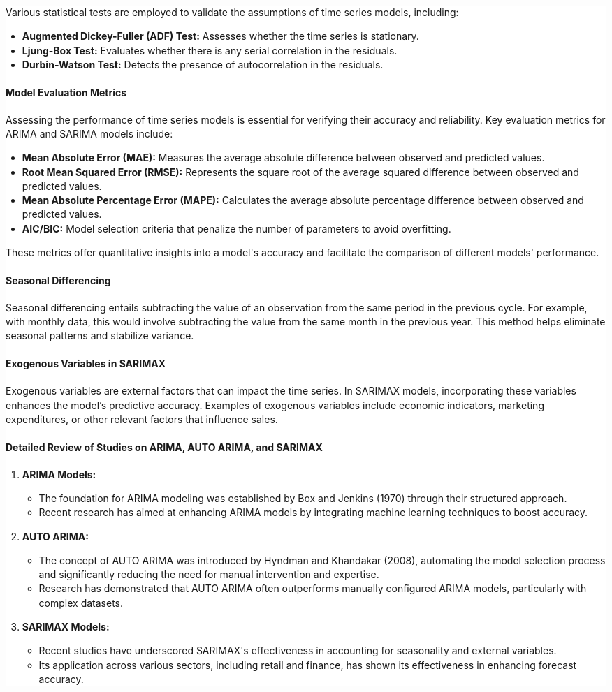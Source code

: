 Various statistical tests are employed to validate the assumptions of time series models, including:

- **Augmented Dickey-Fuller (ADF) Test:** Assesses whether the time series is stationary.
- **Ljung-Box Test:** Evaluates whether there is any serial correlation in the residuals.
- **Durbin-Watson Test:** Detects the presence of autocorrelation in the residuals.

#### Model Evaluation Metrics

Assessing the performance of time series models is essential for verifying their accuracy and reliability. Key evaluation metrics for ARIMA and SARIMA models include:

- **Mean Absolute Error (MAE):** Measures the average absolute difference between observed and predicted values.
- **Root Mean Squared Error (RMSE):** Represents the square root of the average squared difference between observed and predicted values.
- **Mean Absolute Percentage Error (MAPE):** Calculates the average absolute percentage difference between observed and predicted values.
- **AIC/BIC:** Model selection criteria that penalize the number of parameters to avoid overfitting.

These metrics offer quantitative insights into a model's accuracy and facilitate the comparison of different models' performance.

#### Seasonal Differencing

Seasonal differencing entails subtracting the value of an observation from the same period in the previous cycle. For example, with monthly data, this would involve subtracting the value from the same month in the previous year. This method helps eliminate seasonal patterns and stabilize variance.

#### Exogenous Variables in SARIMAX

Exogenous variables are external factors that can impact the time series. In SARIMAX models, incorporating these variables enhances the model’s predictive accuracy. Examples of exogenous variables include economic indicators, marketing expenditures, or other relevant factors that influence sales.

#### Detailed Review of Studies on ARIMA, AUTO ARIMA, and SARIMAX

1. **ARIMA Models:**
   - The foundation for ARIMA modeling was established by Box and Jenkins (1970) through their structured approach.
   - Recent research has aimed at enhancing ARIMA models by integrating machine learning techniques to boost accuracy.

2. **AUTO ARIMA:**
   - The concept of AUTO ARIMA was introduced by Hyndman and Khandakar (2008), automating the model selection process and significantly reducing the need for manual intervention and expertise.
   - Research has demonstrated that AUTO ARIMA often outperforms manually configured ARIMA models, particularly with complex datasets.

3. **SARIMAX Models:**
   - Recent studies have underscored SARIMAX's effectiveness in accounting for seasonality and external variables.
   - Its application across various sectors, including retail and finance, has shown its effectiveness in enhancing forecast accuracy.
